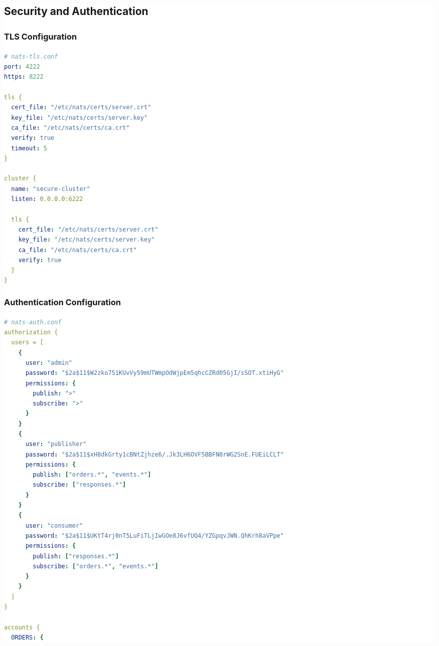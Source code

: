 ## Security and Authentication

### TLS Configuration
```yaml
# nats-tls.conf
port: 4222
https: 8222

tls {
  cert_file: "/etc/nats/certs/server.crt"
  key_file: "/etc/nats/certs/server.key"
  ca_file: "/etc/nats/certs/ca.crt"
  verify: true
  timeout: 5
}

cluster {
  name: "secure-cluster"
  listen: 0.0.0.0:6222
  
  tls {
    cert_file: "/etc/nats/certs/server.crt"
    key_file: "/etc/nats/certs/server.key"
    ca_file: "/etc/nats/certs/ca.crt"
    verify: true
  }
}
```

### Authentication Configuration
```yaml
# nats-auth.conf
authorization {
  users = [
    {
      user: "admin"
      password: "$2a$11$W2zko751KUvVy59mUTWmpOdWjpEm5qhcCZRd05GjI/sSOT.xtiHyG"
      permissions: {
        publish: ">"
        subscribe: ">"
      }
    }
    {
      user: "publisher"
      password: "$2a$11$xH8dkGrty1cBNtZjhze6/.Jk3LH6OVF5BBFN0rWG2SnE.FUEiLCLT"
      permissions: {
        publish: ["orders.*", "events.*"]
        subscribe: ["responses.*"]
      }
    }
    {
      user: "consumer"
      password: "$2a$11$UKtT4rj0nT5LuFiTLjIwGOe8J6vfUQ4/YZGpqvJWN.QhKrh8aVPpe"
      permissions: {
        publish: ["responses.*"]
        subscribe: ["orders.*", "events.*"]
      }
    }
  ]
}

accounts {
  ORDERS: {
```